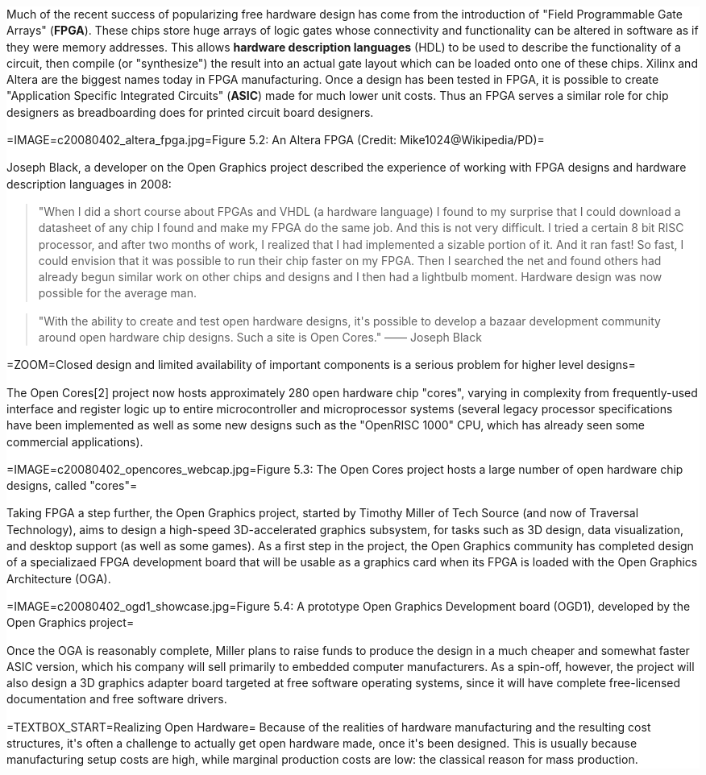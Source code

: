 Much of the recent success of popularizing free hardware design has come from the introduction of "Field Programmable Gate Arrays" (**FPGA**). These chips store huge arrays of logic gates whose connectivity and functionality can be altered in software as if they were memory addresses. This allows **hardware description languages** (HDL) to be used to describe the functionality of a circuit, then compile (or "synthesize") the result into an actual gate layout which can be loaded onto one of these chips. Xilinx and Altera are the biggest names today in FPGA manufacturing. Once a design has been tested in FPGA, it is possible to create "Application Specific Integrated Circuits" (**ASIC**) made for much lower unit costs. Thus an FPGA serves a similar role for chip designers as breadboarding does for printed circuit board designers.

=IMAGE=c20080402_altera_fpga.jpg=Figure 5.2: An Altera FPGA (Credit: Mike1024@Wikipedia/PD)=

Joseph Black, a developer on the Open Graphics project described the experience of working with FPGA designs and hardware description languages in 2008:

> "When I did a short course about FPGAs and VHDL (a hardware language) I found to my surprise that I could download a datasheet of any chip I found and make my FPGA do the same job. And this is not very difficult. I tried a certain 8 bit RISC processor, and after two months of work, I realized that I had implemented a sizable portion of it. And it ran fast! So fast, I could envision that it was possible to run their chip faster on my FPGA. Then I searched the net and found others had already begun similar work on other chips and designs and I then had a lightbulb moment. Hardware design was now possible for the average man.

> "With the ability to create and test open hardware designs, it's possible to develop a bazaar development community around open hardware chip designs. Such a site is Open Cores." —— Joseph Black

=ZOOM=Closed design and limited availability of important components is a serious problem for higher level designs=

The Open Cores[2] project now hosts approximately 280 open hardware chip "cores", varying in complexity from frequently-used interface and register logic up to entire microcontroller and microprocessor systems (several legacy processor specifications have been implemented as well as some new designs such as the "OpenRISC 1000" CPU, which has already seen some commercial applications).

=IMAGE=c20080402_opencores_webcap.jpg=Figure 5.3: The Open Cores project hosts a large number of open hardware chip designs, called "cores"=

Taking FPGA a step further, the Open Graphics project, started by Timothy Miller of Tech Source (and now of Traversal Technology), aims to design a high-speed 3D-accelerated graphics subsystem, for tasks such as 3D design, data visualization, and desktop support (as well as some games). As a first step in the project, the Open Graphics community has completed design of a specializaed FPGA development board that will be usable as a graphics card when its FPGA is loaded with the Open Graphics Architecture (OGA).

=IMAGE=c20080402_ogd1_showcase.jpg=Figure 5.4: A prototype Open Graphics Development board (OGD1), developed by the Open Graphics project=

Once the OGA is reasonably complete, Miller plans to raise funds to produce the design in a much cheaper and somewhat faster ASIC version, which his company will sell primarily to embedded computer manufacturers. As a spin-off, however, the project will also design a 3D graphics adapter board targeted at free software operating systems, since it will have complete free-licensed documentation and free software drivers.

=TEXTBOX_START=Realizing Open Hardware=
Because of the realities of hardware manufacturing and the resulting cost structures, it's often a challenge to actually get open hardware made, once it's been designed. This is usually because manufacturing setup costs are high, while marginal production costs are low: the classical reason for mass production.
